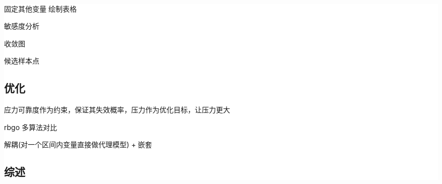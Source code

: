 固定其他变量 绘制表格

敏感度分析

收敛图

候选样本点



## 优化

应力可靠度作为约束，保证其失效概率，压力作为优化目标，让压力更大

rbgo 多算法对比

解耦(对一个区间内变量直接做代理模型) + 嵌套

## 综述